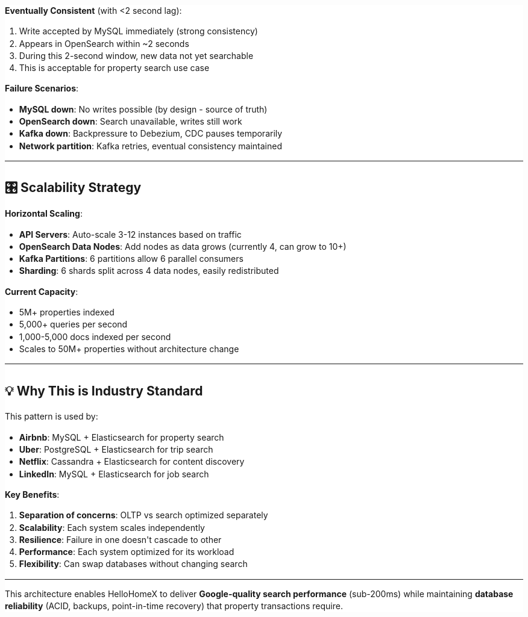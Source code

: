 **Eventually Consistent** (with <2 second lag):
1. Write accepted by MySQL immediately (strong consistency)
2. Appears in OpenSearch within ~2 seconds
3. During this 2-second window, new data not yet searchable
4. This is acceptable for property search use case

**Failure Scenarios**:
- **MySQL down**: No writes possible (by design - source of truth)
- **OpenSearch down**: Search unavailable, writes still work
- **Kafka down**: Backpressure to Debezium, CDC pauses temporarily
- **Network partition**: Kafka retries, eventual consistency maintained

---

## **🎛️ Scalability Strategy**

**Horizontal Scaling**:
- **API Servers**: Auto-scale 3-12 instances based on traffic
- **OpenSearch Data Nodes**: Add nodes as data grows (currently 4, can grow to 10+)
- **Kafka Partitions**: 6 partitions allow 6 parallel consumers
- **Sharding**: 6 shards split across 4 data nodes, easily redistributed

**Current Capacity**:
- 5M+ properties indexed
- 5,000+ queries per second
- 1,000-5,000 docs indexed per second
- Scales to 50M+ properties without architecture change

---

## **💡 Why This is Industry Standard**

This pattern is used by:
- **Airbnb**: MySQL + Elasticsearch for property search
- **Uber**: PostgreSQL + Elasticsearch for trip search
- **Netflix**: Cassandra + Elasticsearch for content discovery
- **LinkedIn**: MySQL + Elasticsearch for job search

**Key Benefits**:
1. **Separation of concerns**: OLTP vs search optimized separately
2. **Scalability**: Each system scales independently
3. **Resilience**: Failure in one doesn't cascade to other
4. **Performance**: Each system optimized for its workload
5. **Flexibility**: Can swap databases without changing search

---

This architecture enables HelloHomeX to deliver **Google-quality search performance** (sub-200ms) while maintaining **database reliability** (ACID, backups, point-in-time recovery) that property transactions require.